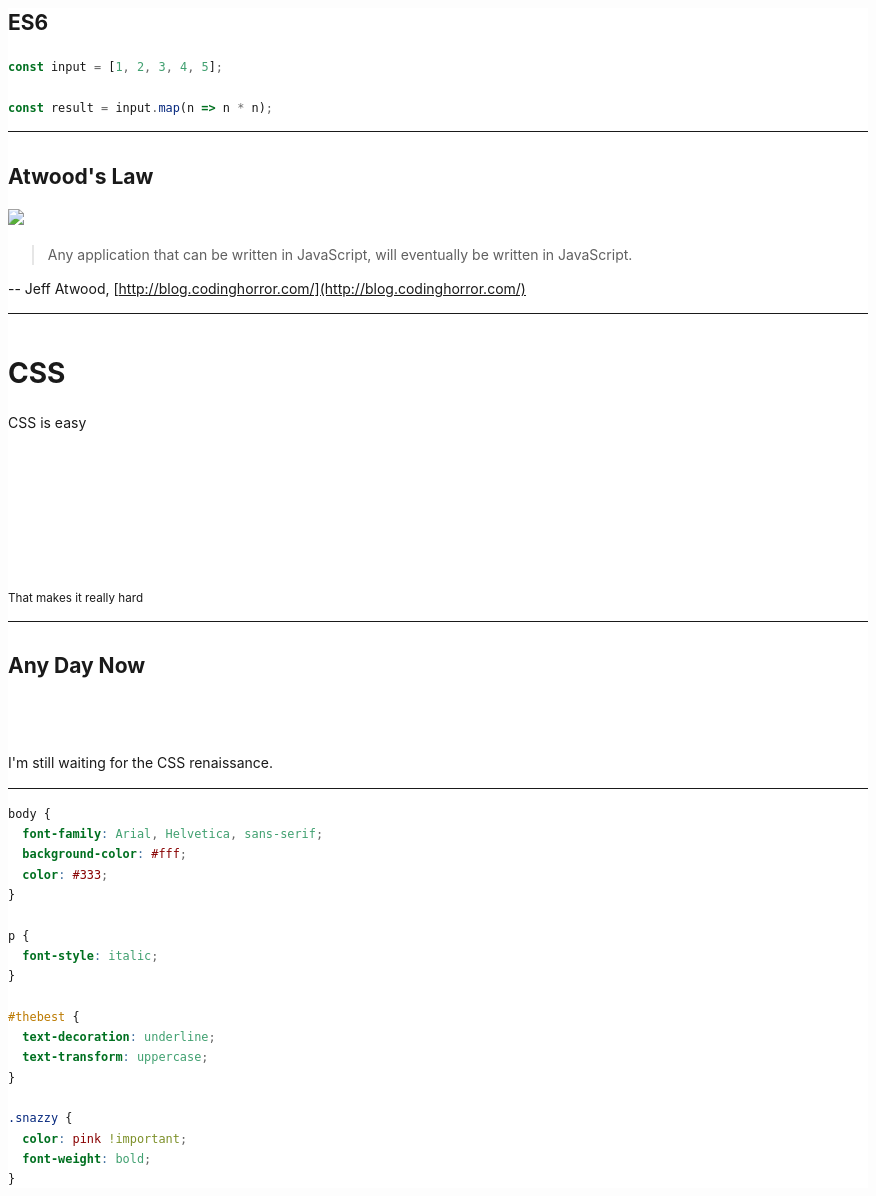 
## ES6

```javascript
const input = [1, 2, 3, 4, 5];

const result = input.map(n => n * n);
```

---

## Atwood's Law

![](https://c1.staticflickr.com/1/224/525739466_c4c510624e_z.jpg?zz=)

> Any application that can be written in JavaScript, will eventually be written in JavaScript.

-- Jeff Atwood, [http://blog.codinghorror.com/](http://blog.codinghorror.com/)

---

# CSS

CSS is easy

<br/>
<br/>
<br/>
<br/>
<br/>
<br/>

<sub>That makes it really hard</sub>

---

## Any Day Now

<br/>
<br/>

I'm still waiting for the CSS renaissance.

---

```css
body {
  font-family: Arial, Helvetica, sans-serif;
  background-color: #fff;
  color: #333;
}

p {
  font-style: italic;
}

#thebest {
  text-decoration: underline;
  text-transform: uppercase;
}

.snazzy {
  color: pink !important;
  font-weight: bold;
}
```
